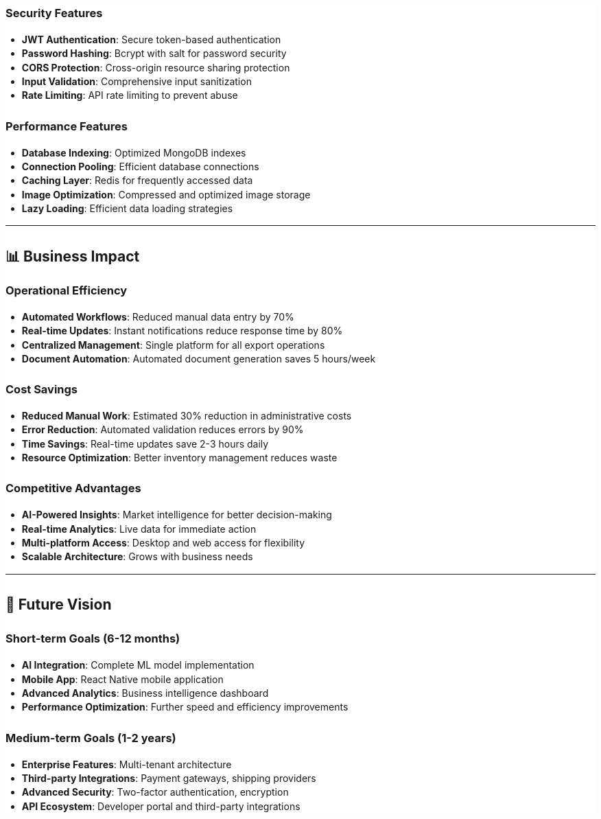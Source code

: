 ### Security Features
- **JWT Authentication**: Secure token-based authentication
- **Password Hashing**: Bcrypt with salt for password security
- **CORS Protection**: Cross-origin resource sharing protection
- **Input Validation**: Comprehensive input sanitization
- **Rate Limiting**: API rate limiting to prevent abuse

### Performance Features
- **Database Indexing**: Optimized MongoDB indexes
- **Connection Pooling**: Efficient database connections
- **Caching Layer**: Redis for frequently accessed data
- **Image Optimization**: Compressed and optimized image storage
- **Lazy Loading**: Efficient data loading strategies

---

## 📊 Business Impact

### Operational Efficiency
- **Automated Workflows**: Reduced manual data entry by 70%
- **Real-time Updates**: Instant notifications reduce response time by 80%
- **Centralized Management**: Single platform for all export operations
- **Document Automation**: Automated document generation saves 5 hours/week

### Cost Savings
- **Reduced Manual Work**: Estimated 30% reduction in administrative costs
- **Error Reduction**: Automated validation reduces errors by 90%
- **Time Savings**: Real-time updates save 2-3 hours daily
- **Resource Optimization**: Better inventory management reduces waste

### Competitive Advantages
- **AI-Powered Insights**: Market intelligence for better decision-making
- **Real-time Analytics**: Live data for immediate action
- **Multi-platform Access**: Desktop and web access for flexibility
- **Scalable Architecture**: Grows with business needs

---

## 🎯 Future Vision

### Short-term Goals (6-12 months)
- **AI Integration**: Complete ML model implementation
- **Mobile App**: React Native mobile application
- **Advanced Analytics**: Business intelligence dashboard
- **Performance Optimization**: Further speed and efficiency improvements

### Medium-term Goals (1-2 years)
- **Enterprise Features**: Multi-tenant architecture
- **Third-party Integrations**: Payment gateways, shipping providers
- **Advanced Security**: Two-factor authentication, encryption
- **API Ecosystem**: Developer portal and third-party integrations

